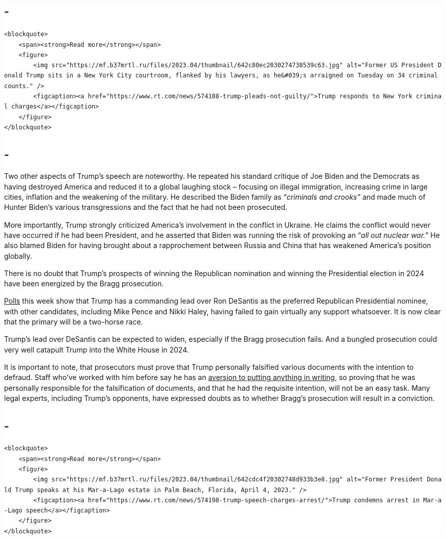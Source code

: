             
## -

    <blockquote>
        <span><strong>Read more</strong></span>
        <figure>
            <img src="https://mf.b37mrtl.ru/files/2023.04/thumbnail/642c80ec2030274738539c63.jpg" alt="Former US President Donald Trump sits in a New York City courtroom, flanked by his lawyers, as he&#039;s arraigned on Tuesday on 34 criminal counts." />
            <figcaption><a href="https://www.rt.com/news/574188-trump-pleads-not-guilty/">Trump responds to New York criminal charges</a></figcaption>
        </figure>
    </blockquote>

## -

    

<p>Two other aspects of Trump&rsquo;s speech are noteworthy. He repeated his standard critique of Joe Biden and the Democrats as having destroyed America and reduced it to a global laughing stock &ndash; focusing on illegal immigration, increasing crime in large cities, inflation and the weakening of the military. He described the Biden family as &ldquo;<em>criminals and crooks&rdquo;</em> and made much of Hunter Biden&rsquo;s various transgressions and the fact that he had not been prosecuted.</p>
<p>More importantly, Trump strongly criticized America&rsquo;s involvement in the conflict in Ukraine. He claims the conflict would never have occurred if he had been President, and he asserted that Biden was running the risk of provoking an &ldquo;<em>all out nuclear war.&rdquo;</em> He also blamed Biden for having brought about a rapprochement between Russia and China that has weakened America&rsquo;s position globally.</p>
<p>There is no doubt that Trump&rsquo;s prospects of winning the Republican nomination and winning the Presidential election in 2024 have been energized by the Bragg prosecution.</p>
<p><a href="https://docs.cdn.yougov.com/4zul6phwv0/Yahoo_20230331_Toplines_Crosstabs_Joined.pdf" target="_blank" rel="noopener noreferrer">Polls</a> this week show that Trump has a commanding lead over Ron DeSantis as the preferred Republican Presidential nominee, with other candidates, including Mike Pence and Nikki Haley, having failed to gain virtually any support whatsoever. It is now clear that the primary will be a two-horse race.</p>
<p>Trump&rsquo;s lead over DeSantis can be expected to widen, especially if the Bragg prosecution fails. And a bungled prosecution could very well catapult Trump into the White House in 2024.</p>
<p>It is important to note, that prosecutors must prove that Trump personally falsified various documents with the intention to defraud. Staff who&rsquo;ve worked with him before say he has an <a href="https://time.com/6215419/trump-legal-trouble-key-strategies/" target="_blank" rel="noopener noreferrer">aversion to putting anything in writing</a>, so proving that he was personally responsible for the falsification of documents, and that he had the requisite intention, will not be an easy task. Many legal experts, including Trump&rsquo;s opponents, have expressed doubts as to whether Bragg&rsquo;s prosecution will result in a conviction.</p>

            
## -

    <blockquote>
        <span><strong>Read more</strong></span>
        <figure>
            <img src="https://mf.b37mrtl.ru/files/2023.04/thumbnail/642cdc4f20302748d933b3e8.jpg" alt="Former President Donald Trump speaks at his Mar-a-Lago estate in Palm Beach, Florida, April 4, 2023." />
            <figcaption><a href="https://www.rt.com/news/574198-trump-speech-charges-arrest/">Trump condemns arrest in Mar-a-Lago speech</a></figcaption>
        </figure>
    </blockquote>
